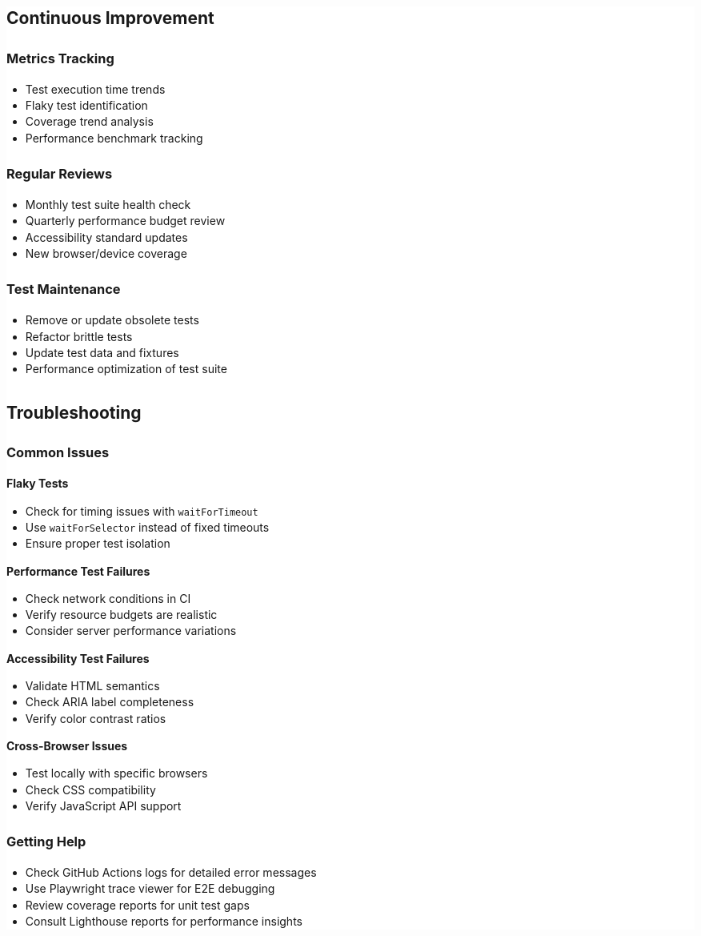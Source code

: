 ## Continuous Improvement

### Metrics Tracking
- Test execution time trends
- Flaky test identification
- Coverage trend analysis
- Performance benchmark tracking

### Regular Reviews
- Monthly test suite health check
- Quarterly performance budget review
- Accessibility standard updates
- New browser/device coverage

### Test Maintenance
- Remove or update obsolete tests
- Refactor brittle tests
- Update test data and fixtures
- Performance optimization of test suite

## Troubleshooting

### Common Issues

**Flaky Tests**
- Check for timing issues with `waitForTimeout`
- Use `waitForSelector` instead of fixed timeouts
- Ensure proper test isolation

**Performance Test Failures**
- Check network conditions in CI
- Verify resource budgets are realistic
- Consider server performance variations

**Accessibility Test Failures**
- Validate HTML semantics
- Check ARIA label completeness
- Verify color contrast ratios

**Cross-Browser Issues**
- Test locally with specific browsers
- Check CSS compatibility
- Verify JavaScript API support

### Getting Help
- Check GitHub Actions logs for detailed error messages
- Use Playwright trace viewer for E2E debugging
- Review coverage reports for unit test gaps
- Consult Lighthouse reports for performance insights
